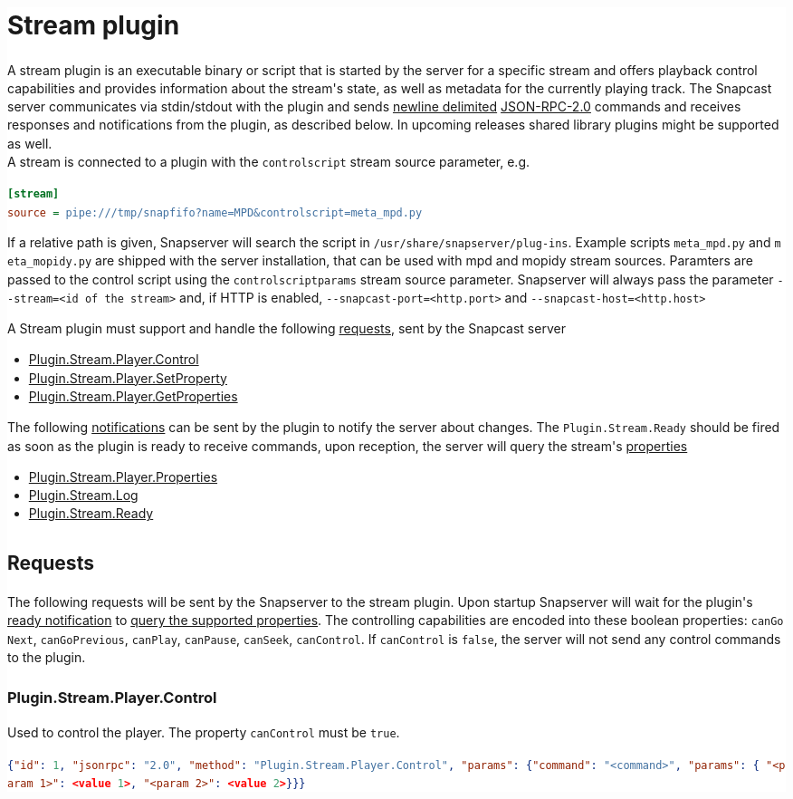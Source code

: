 
# Stream plugin

A stream plugin is an executable binary or script that is started by the server for a specific stream and offers playback control capabilities and provides information about the stream's state, as well as metadata for the currently playing track.
The Snapcast server communicates via stdin/stdout with the plugin and sends [newline delimited](http://ndjson.org/) [JSON-RPC-2.0](https://www.jsonrpc.org/specification) commands and receives responses and notifications from the plugin, as described below. In upcoming releases shared library plugins might be supported as well.  
A stream is connected to a plugin with the `controlscript` stream source parameter, e.g.

```ini
[stream]
source = pipe:///tmp/snapfifo?name=MPD&controlscript=meta_mpd.py
```

If a relative path is given, Snapserver will search the script in `/usr/share/snapserver/plug-ins`. Example scripts `meta_mpd.py` and `meta_mopidy.py` are shipped with the server installation, that can be used with mpd and mopidy stream sources.
Paramters are passed to the control script using the `controlscriptparams` stream source parameter. Snapserver will always pass the parameter `--stream=<id of the stream>` and, if HTTP is enabled, `--snapcast-port=<http.port>` and `--snapcast-host=<http.host>`

A Stream plugin must support and handle the following [requests](#requests), sent by the Snapcast server

* [Plugin.Stream.Player.Control](#pluginstreamplayercontrol)
* [Plugin.Stream.Player.SetProperty](#pluginstreamplayersetproperty)
* [Plugin.Stream.Player.GetProperties](#pluginstreamplayergetproperties)

The following [notifications](#notifications) can be sent by the plugin to notify the server about changes. The `Plugin.Stream.Ready` should be fired as soon as the plugin is ready to receive commands, upon reception, the server will query the stream's [properties](#pluginstreamplayergetproperties)

* [Plugin.Stream.Player.Properties](#pluginstreamplayerproperties)
* [Plugin.Stream.Log](#pluginstreamlog)
* [Plugin.Stream.Ready](#pluginstreamready)

## Requests

The following requests will be sent by the Snapserver to the stream plugin. Upon startup Snapserver will wait for the plugin's [ready notification](#pluginstreamready) to [query the supported properties](Plugin.Stream.Player.GetProperties). The controlling capabilities are encoded into these boolean properties: `canGoNext`, `canGoPrevious`, `canPlay`, `canPause`, `canSeek`, `canControl`.
If `canControl` is `false`, the server will not send any control commands to the plugin.

### Plugin.Stream.Player.Control

Used to control the player. The property `canControl` must be `true`.

```json
{"id": 1, "jsonrpc": "2.0", "method": "Plugin.Stream.Player.Control", "params": {"command": "<command>", "params": { "<param 1>": <value 1>, "<param 2>": <value 2>}}}
```
